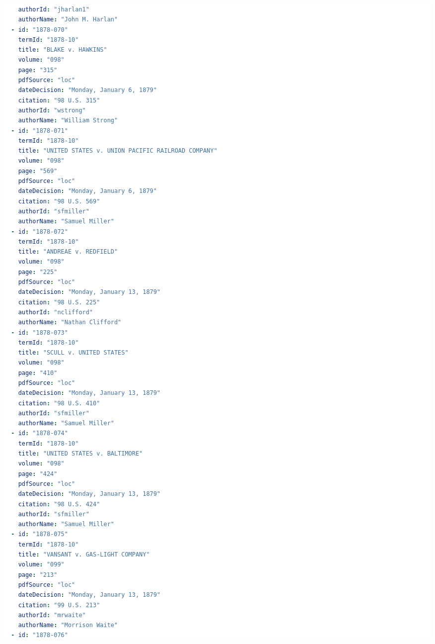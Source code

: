 ```yaml
    authorId: "jharlan1"
    authorName: "John M. Harlan"
  - id: "1878-070"
    termId: "1878-10"
    title: "BLAKE v. HAWKINS"
    volume: "098"
    page: "315"
    pdfSource: "loc"
    dateDecision: "Monday, January 6, 1879"
    citation: "98 U.S. 315"
    authorId: "wstrong"
    authorName: "William Strong"
  - id: "1878-071"
    termId: "1878-10"
    title: "UNITED STATES v. UNION PACIFIC RAILROAD COMPANY"
    volume: "098"
    page: "569"
    pdfSource: "loc"
    dateDecision: "Monday, January 6, 1879"
    citation: "98 U.S. 569"
    authorId: "sfmiller"
    authorName: "Samuel Miller"
  - id: "1878-072"
    termId: "1878-10"
    title: "ANDREAE v. REDFIELD"
    volume: "098"
    page: "225"
    pdfSource: "loc"
    dateDecision: "Monday, January 13, 1879"
    citation: "98 U.S. 225"
    authorId: "nclifford"
    authorName: "Nathan Clifford"
  - id: "1878-073"
    termId: "1878-10"
    title: "SCULL v. UNITED STATES"
    volume: "098"
    page: "410"
    pdfSource: "loc"
    dateDecision: "Monday, January 13, 1879"
    citation: "98 U.S. 410"
    authorId: "sfmiller"
    authorName: "Samuel Miller"
  - id: "1878-074"
    termId: "1878-10"
    title: "UNITED STATES v. BALTIMORE"
    volume: "098"
    page: "424"
    pdfSource: "loc"
    dateDecision: "Monday, January 13, 1879"
    citation: "98 U.S. 424"
    authorId: "sfmiller"
    authorName: "Samuel Miller"
  - id: "1878-075"
    termId: "1878-10"
    title: "VANSANT v. GAS-LIGHT COMPANY"
    volume: "099"
    page: "213"
    pdfSource: "loc"
    dateDecision: "Monday, January 13, 1879"
    citation: "99 U.S. 213"
    authorId: "mrwaite"
    authorName: "Morrison Waite"
  - id: "1878-076"
```